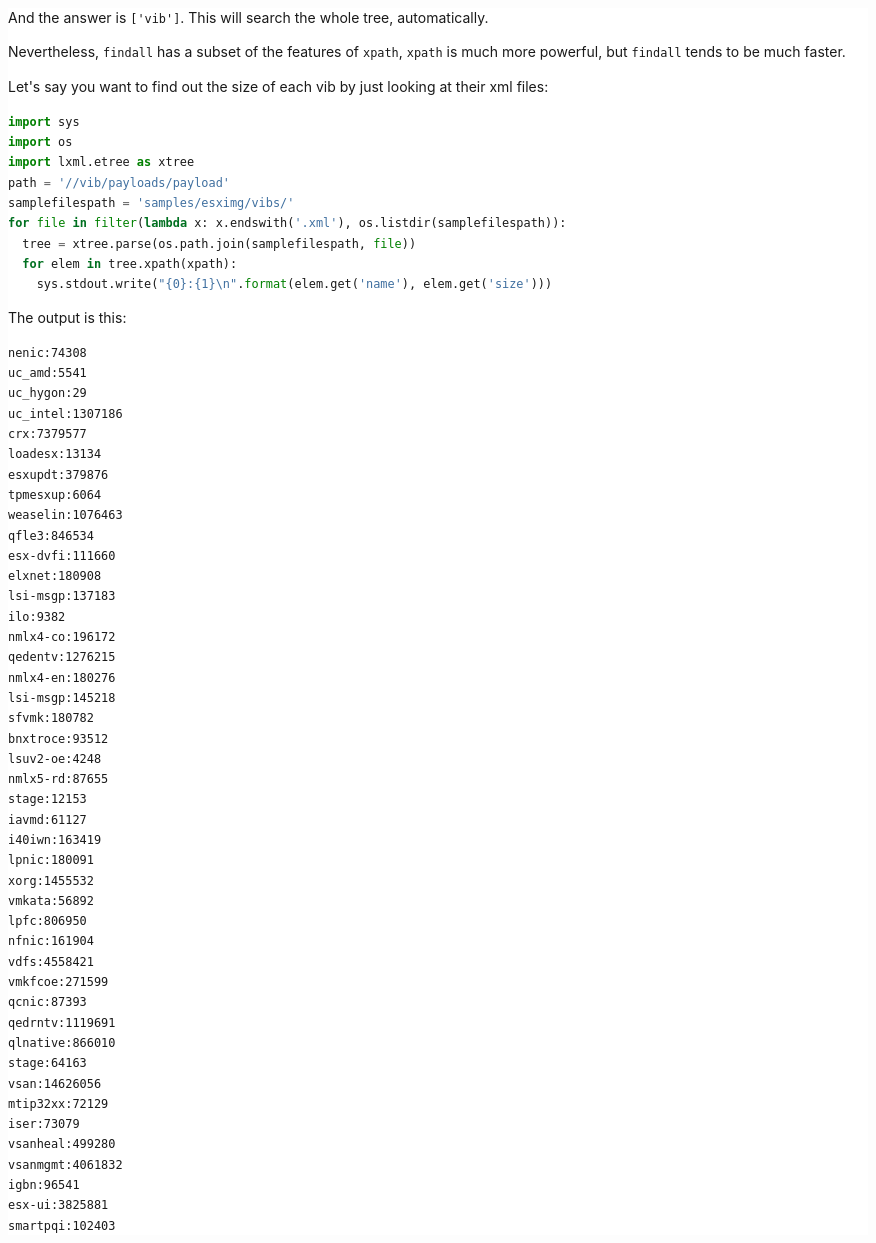 And the answer is `['vib']`. This will search the whole tree, automatically.

Nevertheless, `findall` has a subset of the features of `xpath`, `xpath` is much more powerful, but `findall` tends to be much faster.

Let's say you want to find out the size of each vib by just looking at their xml files:

```python
import sys
import os
import lxml.etree as xtree
path = '//vib/payloads/payload'
samplefilespath = 'samples/esximg/vibs/'
for file in filter(lambda x: x.endswith('.xml'), os.listdir(samplefilespath)):
  tree = xtree.parse(os.path.join(samplefilespath, file))
  for elem in tree.xpath(xpath):
    sys.stdout.write("{0}:{1}\n".format(elem.get('name'), elem.get('size')))
```

The output is this:

```
nenic:74308
uc_amd:5541
uc_hygon:29
uc_intel:1307186
crx:7379577
loadesx:13134
esxupdt:379876
tpmesxup:6064
weaselin:1076463
qfle3:846534
esx-dvfi:111660
elxnet:180908
lsi-msgp:137183
ilo:9382
nmlx4-co:196172
qedentv:1276215
nmlx4-en:180276
lsi-msgp:145218
sfvmk:180782
bnxtroce:93512
lsuv2-oe:4248
nmlx5-rd:87655
stage:12153
iavmd:61127
i40iwn:163419
lpnic:180091
xorg:1455532
vmkata:56892
lpfc:806950
nfnic:161904
vdfs:4558421
vmkfcoe:271599
qcnic:87393
qedrntv:1119691
qlnative:866010
stage:64163
vsan:14626056
mtip32xx:72129
iser:73079
vsanheal:499280
vsanmgmt:4061832
igbn:96541
esx-ui:3825881
smartpqi:102403
```